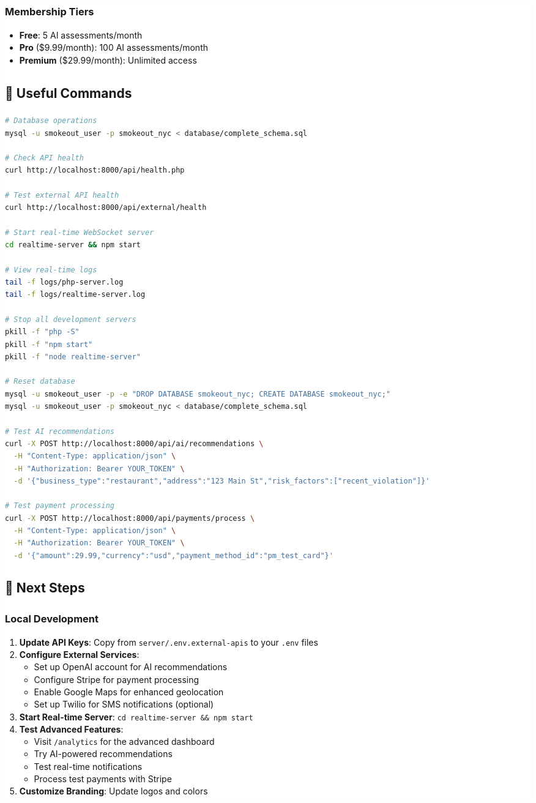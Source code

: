 ### Membership Tiers
- **Free**: 5 AI assessments/month
- **Pro** ($9.99/month): 100 AI assessments/month
- **Premium** ($29.99/month): Unlimited access

## 🔗 Useful Commands

```bash
# Database operations
mysql -u smokeout_user -p smokeout_nyc < database/complete_schema.sql

# Check API health
curl http://localhost:8000/api/health.php

# Test external API health
curl http://localhost:8000/api/external/health

# Start real-time WebSocket server
cd realtime-server && npm start

# View real-time logs
tail -f logs/php-server.log
tail -f logs/realtime-server.log

# Stop all development servers
pkill -f "php -S"
pkill -f "npm start"
pkill -f "node realtime-server"

# Reset database
mysql -u smokeout_user -p -e "DROP DATABASE smokeout_nyc; CREATE DATABASE smokeout_nyc;"
mysql -u smokeout_user -p smokeout_nyc < database/complete_schema.sql

# Test AI recommendations
curl -X POST http://localhost:8000/api/ai/recommendations \
  -H "Content-Type: application/json" \
  -H "Authorization: Bearer YOUR_TOKEN" \
  -d '{"business_type":"restaurant","address":"123 Main St","risk_factors":["recent_violation"]}'

# Test payment processing
curl -X POST http://localhost:8000/api/payments/process \
  -H "Content-Type: application/json" \
  -H "Authorization: Bearer YOUR_TOKEN" \
  -d '{"amount":29.99,"currency":"usd","payment_method_id":"pm_test_card"}'
```

## 🎯 Next Steps

### Local Development
1. **Update API Keys**: Copy from `server/.env.external-apis` to your `.env` files
2. **Configure External Services**: 
   - Set up OpenAI account for AI recommendations
   - Configure Stripe for payment processing
   - Enable Google Maps for enhanced geolocation
   - Set up Twilio for SMS notifications (optional)
3. **Start Real-time Server**: `cd realtime-server && npm start` 
4. **Test Advanced Features**:
   - Visit `/analytics` for the advanced dashboard
   - Try AI-powered recommendations
   - Test real-time notifications
   - Process test payments with Stripe
5. **Customize Branding**: Update logos and colors